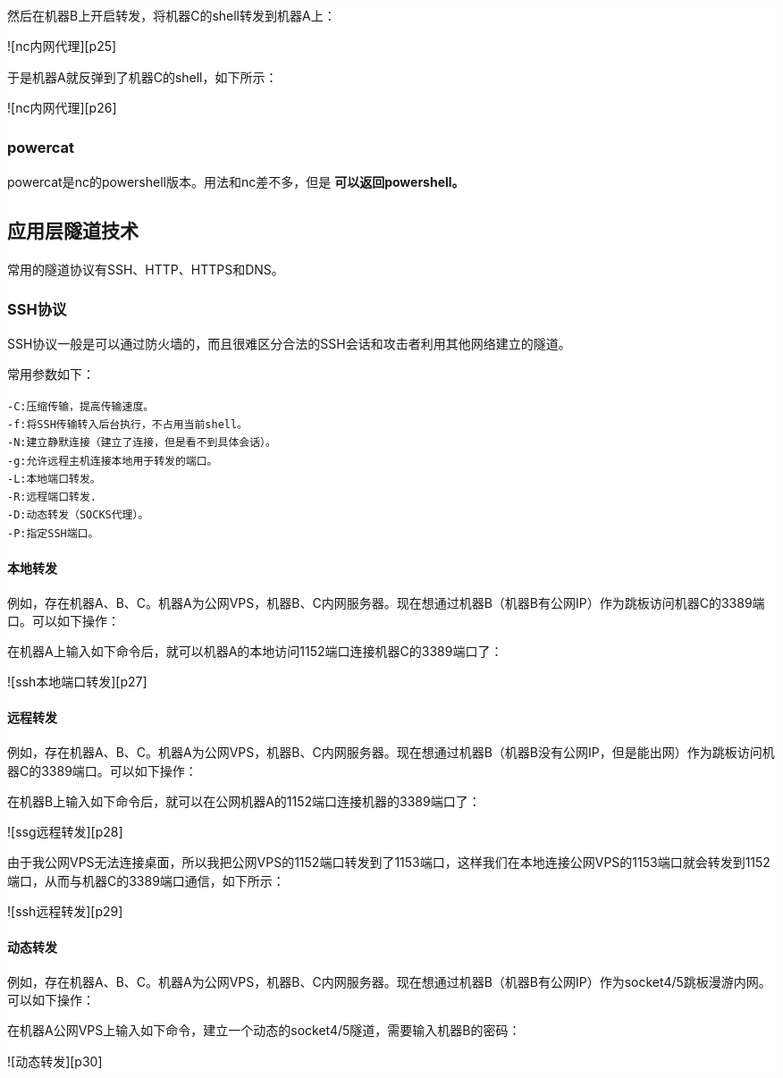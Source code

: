 然后在机器B上开启转发，将机器C的shell转发到机器A上：

![nc内网代理][p25]

于是机器A就反弹到了机器C的shell，如下所示：

![nc内网代理][p26]

### powercat
powercat是nc的powershell版本。用法和nc差不多，但是 **可以返回powershell。**

## 应用层隧道技术
常用的隧道协议有SSH、HTTP、HTTPS和DNS。

### SSH协议
SSH协议一般是可以通过防火墙的，而且很难区分合法的SSH会话和攻击者利用其他网络建立的隧道。

常用参数如下：

	-C:压缩传输，提高传输速度。
	-f:将SSH传输转入后台执行，不占用当前shell。
	-N:建立静默连接（建立了连接，但是看不到具体会话）。
	-g:允许远程主机连接本地用于转发的端口。
	-L:本地端口转发。
	-R:远程端口转发.
	-D:动态转发（SOCKS代理）。
	-P:指定SSH端口。

#### 本地转发
例如，存在机器A、B、C。机器A为公网VPS，机器B、C内网服务器。现在想通过机器B（机器B有公网IP）作为跳板访问机器C的3389端口。可以如下操作：

在机器A上输入如下命令后，就可以机器A的本地访问1152端口连接机器C的3389端口了：

![ssh本地端口转发][p27]

#### 远程转发
例如，存在机器A、B、C。机器A为公网VPS，机器B、C内网服务器。现在想通过机器B（机器B没有公网IP，但是能出网）作为跳板访问机器C的3389端口。可以如下操作：

在机器B上输入如下命令后，就可以在公网机器A的1152端口连接机器的3389端口了：

![ssg远程转发][p28]

由于我公网VPS无法连接桌面，所以我把公网VPS的1152端口转发到了1153端口，这样我们在本地连接公网VPS的1153端口就会转发到1152端口，从而与机器C的3389端口通信，如下所示：

![ssh远程转发][p29]

#### 动态转发
例如，存在机器A、B、C。机器A为公网VPS，机器B、C内网服务器。现在想通过机器B（机器B有公网IP）作为socket4/5跳板漫游内网。可以如下操作：

在机器A公网VPS上输入如下命令，建立一个动态的socket4/5隧道，需要输入机器B的密码：

![动态转发][p30]
